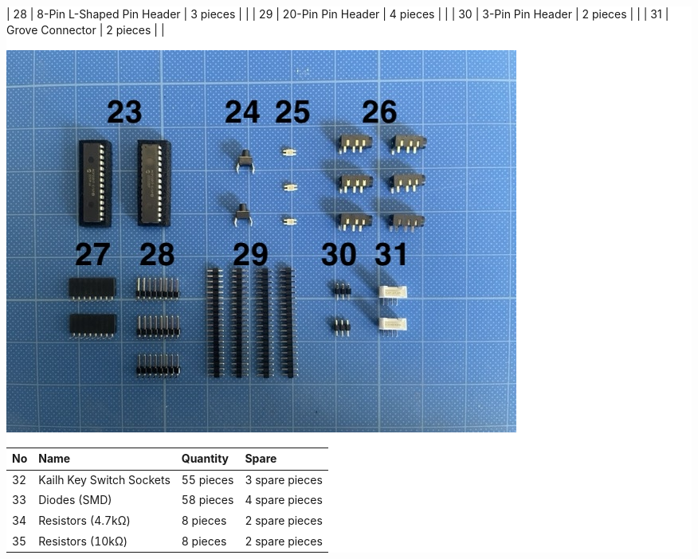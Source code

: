 | 28 | 8-Pin L-Shaped Pin Header | 3 pieces | |
| 29 | 20-Pin Pin Header | 4 pieces | |
| 30 | 3-Pin Pin Header | 2 pieces | |
| 31 | Grove Connector | 2 pieces | |

![](../images/01/monkeypad_1_09.jpeg)     

| No | Name	| Quantity | Spare |
|:-|:-|:-|:-|
| 32 | Kailh Key Switch Sockets | 55 pieces | 3 spare pieces |
| 33 | Diodes (SMD) | 58 pieces | 4 spare pieces |
| 34 | Resistors (4.7kΩ) | 8 pieces | 2 spare pieces |
| 35 | Resistors (10kΩ) | 8 pieces | 2 spare pieces |

